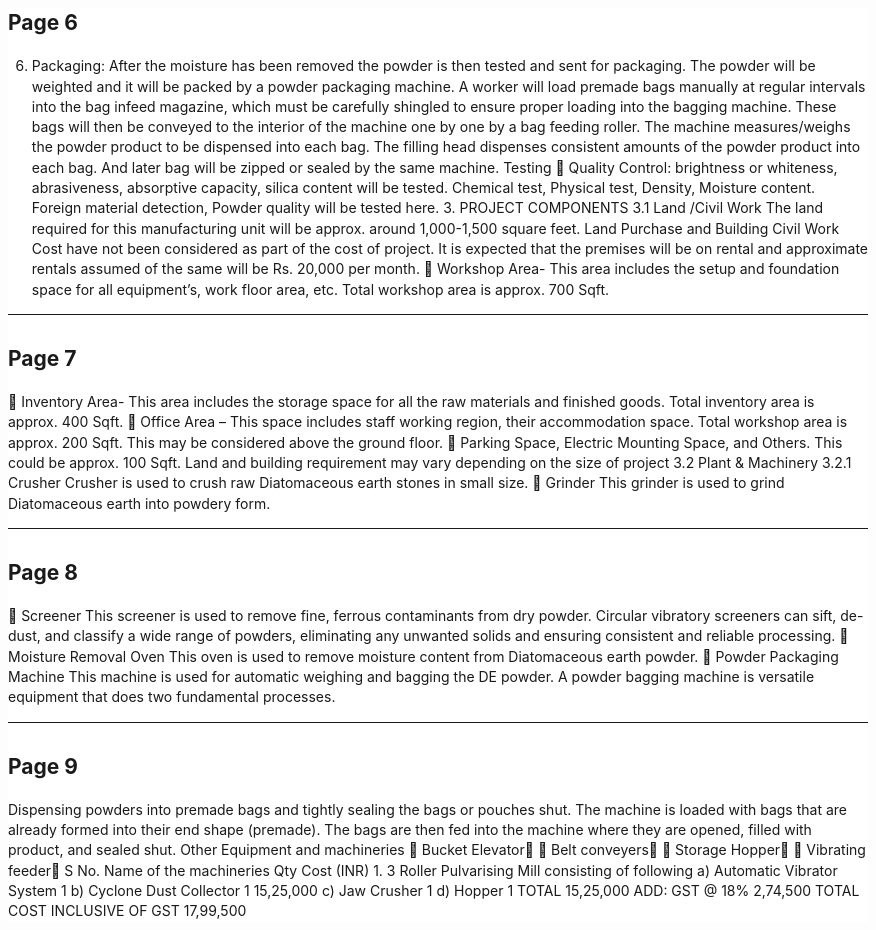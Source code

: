 
## Page 6

6. Packaging: After the moisture has been removed the powder is then tested and sent for packaging. The powder will be weighted and it will be packed by a powder packaging machine. A worker will load premade bags manually at regular intervals into the bag infeed magazine, which must be carefully shingled to ensure proper loading into the bagging machine. These bags will then be conveyed to the interior of the machine one by one by a bag feeding roller. The machine measures/weighs the powder product to be dispensed into each bag. The filling head dispenses consistent amounts of the powder product into each bag. And later bag will be zipped or sealed by the same machine. Testing  Quality Control: brightness or whiteness, abrasiveness, absorptive capacity, silica content will be tested. Chemical test, Physical test, Density, Moisture content. Foreign material detection, Powder quality will be tested here. 3. PROJECT COMPONENTS 3.1 Land /Civil Work The land required for this manufacturing unit will be approx. around 1,000-1,500 square feet. Land Purchase and Building Civil Work Cost have not been considered as part of the cost of project. It is expected that the premises will be on rental and approximate rentals assumed of the same will be Rs. 20,000 per month.  Workshop Area- This area includes the setup and foundation space for all equipment’s, work floor area, etc. Total workshop area is approx. 700 Sqft.

---

## Page 7

 Inventory Area- This area includes the storage space for all the raw materials and finished goods. Total inventory area is approx. 400 Sqft.  Office Area – This space includes staff working region, their accommodation space. Total workshop area is approx. 200 Sqft. This may be considered above the ground floor.  Parking Space, Electric Mounting Space, and Others. This could be approx. 100 Sqft. Land and building requirement may vary depending on the size of project 3.2 Plant & Machinery 3.2.1 Crusher Crusher is used to crush raw Diatomaceous earth stones in small size.  Grinder This grinder is used to grind Diatomaceous earth into powdery form.

---

## Page 8

 Screener This screener is used to remove fine, ferrous contaminants from dry powder. Circular vibratory screeners can sift, de-dust, and classify a wide range of powders, eliminating any unwanted solids and ensuring consistent and reliable processing.  Moisture Removal Oven This oven is used to remove moisture content from Diatomaceous earth powder.  Powder Packaging Machine This machine is used for automatic weighing and bagging the DE powder. A powder bagging machine is versatile equipment that does two fundamental processes.

---

## Page 9

Dispensing powders into premade bags and tightly sealing the bags or pouches shut. The machine is loaded with bags that are already formed into their end shape (premade). The bags are then fed into the machine where they are opened, filled with product, and sealed shut. Other Equipment and machineries  Bucket Elevator  Belt conveyers  Storage Hopper  Vibrating feeder S No. Name of the machineries Qty Cost (INR) 1. 3 Roller Pulvarising Mill consisting of following a) Automatic Vibrator System 1 b) Cyclone Dust Collector 1 15,25,000 c) Jaw Crusher 1 d) Hopper 1 TOTAL 15,25,000 ADD: GST @ 18% 2,74,500 TOTAL COST INCLUSIVE OF GST 17,99,500
